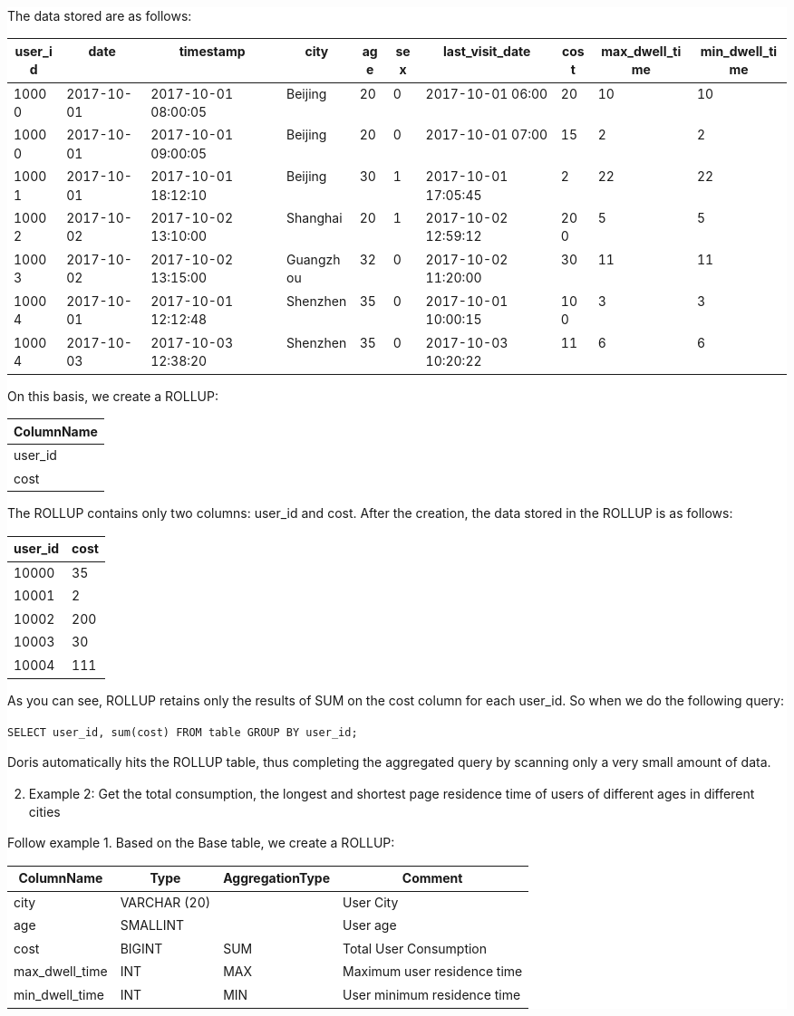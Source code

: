 The data stored are as follows:

| user\_id | date       | timestamp           | city      | age  | sex  | last\_visit\_date   | cost | max\_dwell\_time | min\_dwell\_time |
|----------| ---------- | ------------------- | --------- | ---- | ---- | ------------------- | ---- | ---------------- | ---------------- |
| 10000    | 2017-10-01 | 2017-10-01 08:00:05 | Beijing   | 20   | 0    | 2017-10-01 06:00    | 20   | 10               | 10               |
| 10000    | 2017-10-01 | 2017-10-01 09:00:05 | Beijing   | 20   | 0    | 2017-10-01 07:00    | 15   | 2                | 2                |
| 10001    | 2017-10-01 | 2017-10-01 18:12:10 | Beijing   | 30   | 1    | 2017-10-01 17:05:45 | 2    | 22               | 22               |
| 10002    | 2017-10-02 | 2017-10-02 13:10:00 | Shanghai  | 20   | 1    | 2017-10-02 12:59:12 | 200  | 5                | 5                |
| 10003    | 2017-10-02 | 2017-10-02 13:15:00 | Guangzhou | 32   | 0    | 2017-10-02 11:20:00 | 30   | 11               | 11               |
| 10004    | 2017-10-01 | 2017-10-01 12:12:48 | Shenzhen  | 35   | 0    | 2017-10-01 10:00:15 | 100  | 3                | 3                |
| 10004    | 2017-10-03 | 2017-10-03 12:38:20 | Shenzhen  | 35   | 0    | 2017-10-03 10:20:22 | 11   | 6                | 6                |

On this basis, we create a ROLLUP:

| ColumnName |
|------------|
| user\_id   |
| cost       |

The ROLLUP contains only two columns: user_id and cost. After the creation, the data stored in the ROLLUP is as follows:

| user\_id | cost |
| -------- | ---- |
| 10000    | 35   |
| 10001    | 2    |
| 10002    | 200  |
| 10003    | 30   |
| 10004    | 111  |

As you can see, ROLLUP retains only the results of SUM on the cost column for each user_id. So when we do the following query:

`SELECT user_id, sum(cost) FROM table GROUP BY user_id;`

Doris automatically hits the ROLLUP table, thus completing the aggregated query by scanning only a very small amount of data.

2. Example 2: Get the total consumption, the longest and shortest page residence time of users of different ages in different cities

Follow example 1. Based on the Base table, we create a ROLLUP:

| ColumnName       | Type         | AggregationType | Comment                     |
|------------------| ------------ | --------------- | --------------------------- |
| city             | VARCHAR (20) |                 | User City                   |
| age              | SMALLINT     |                 | User age                    |
| cost             | BIGINT       | SUM             | Total User Consumption      |
| max\_dwell\_time | INT          | MAX             | Maximum user residence time |
| min\_dwell\_time | INT          | MIN             | User minimum residence time |

